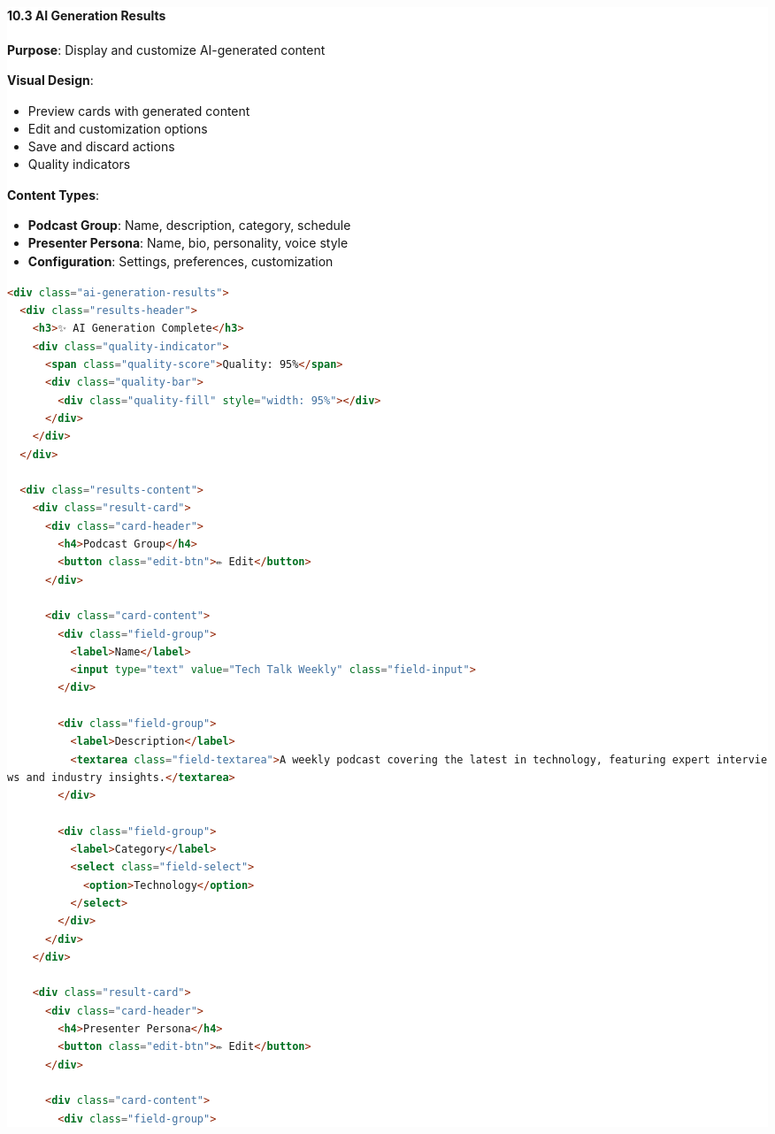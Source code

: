 ```html
```

#### 10.3 AI Generation Results

**Purpose**: Display and customize AI-generated content

**Visual Design**:
- Preview cards with generated content
- Edit and customization options
- Save and discard actions
- Quality indicators

**Content Types**:
- **Podcast Group**: Name, description, category, schedule
- **Presenter Persona**: Name, bio, personality, voice style
- **Configuration**: Settings, preferences, customization

```html
<div class="ai-generation-results">
  <div class="results-header">
    <h3>✨ AI Generation Complete</h3>
    <div class="quality-indicator">
      <span class="quality-score">Quality: 95%</span>
      <div class="quality-bar">
        <div class="quality-fill" style="width: 95%"></div>
      </div>
    </div>
  </div>
  
  <div class="results-content">
    <div class="result-card">
      <div class="card-header">
        <h4>Podcast Group</h4>
        <button class="edit-btn">✏️ Edit</button>
      </div>
      
      <div class="card-content">
        <div class="field-group">
          <label>Name</label>
          <input type="text" value="Tech Talk Weekly" class="field-input">
        </div>
        
        <div class="field-group">
          <label>Description</label>
          <textarea class="field-textarea">A weekly podcast covering the latest in technology, featuring expert interviews and industry insights.</textarea>
        </div>
        
        <div class="field-group">
          <label>Category</label>
          <select class="field-select">
            <option>Technology</option>
          </select>
        </div>
      </div>
    </div>
    
    <div class="result-card">
      <div class="card-header">
        <h4>Presenter Persona</h4>
        <button class="edit-btn">✏️ Edit</button>
      </div>
      
      <div class="card-content">
        <div class="field-group">
```